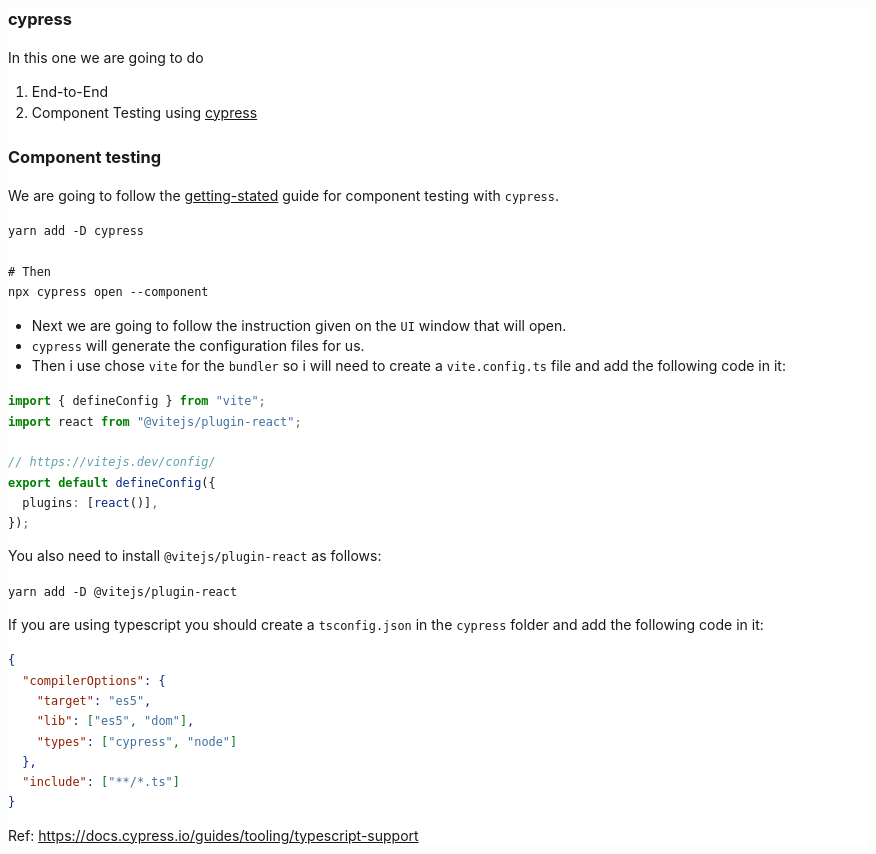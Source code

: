 ### cypress

In this one we are going to do

1. End-to-End
2. Component
   Testing using [cypress](https://docs.cypress.io/guides/overview/why-cypress)

### Component testing

We are going to follow the [getting-stated](https://docs.cypress.io/guides/component-testing/getting-started) guide for component testing with `cypress`.

```shell
yarn add -D cypress

# Then
npx cypress open --component

```

- Next we are going to follow the instruction given on the `UI` window that will open.
- `cypress` will generate the configuration files for us.
- Then i use chose `vite` for the `bundler` so i will need to create a `vite.config.ts` file and add the following code in it:

```ts
import { defineConfig } from "vite";
import react from "@vitejs/plugin-react";

// https://vitejs.dev/config/
export default defineConfig({
  plugins: [react()],
});
```

You also need to install `@vitejs/plugin-react` as follows:

```shell
yarn add -D @vitejs/plugin-react
```

If you are using typescript you should create a `tsconfig.json` in the `cypress` folder and add the following code in it:

```json
{
  "compilerOptions": {
    "target": "es5",
    "lib": ["es5", "dom"],
    "types": ["cypress", "node"]
  },
  "include": ["**/*.ts"]
}
```

Ref: https://docs.cypress.io/guides/tooling/typescript-support

